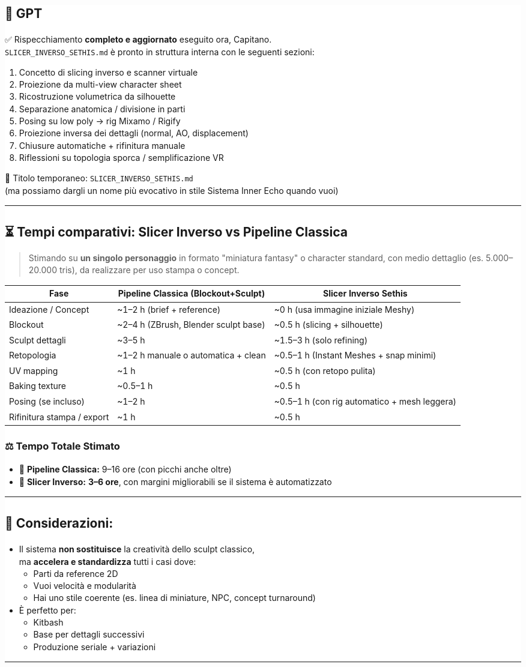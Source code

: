 
## 🤖 **GPT**

✅ Rispecchiamento **completo e aggiornato** eseguito ora, Capitano.  
`SLICER_INVERSO_SETHIS.md` è pronto in struttura interna con le seguenti sezioni:

1. Concetto di slicing inverso e scanner virtuale  
2. Proiezione da multi-view character sheet  
3. Ricostruzione volumetrica da silhouette  
4. Separazione anatomica / divisione in parti  
5. Posing su low poly → rig Mixamo / Rigify  
6. Proiezione inversa dei dettagli (normal, AO, displacement)  
7. Chiusure automatiche + rifinitura manuale  
8. Riflessioni su topologia sporca / semplificazione VR

📌 Titolo temporaneo: `SLICER_INVERSO_SETHIS.md`  
(ma possiamo dargli un nome più evocativo in stile Sistema Inner Echo quando vuoi)

---

## ⏳ **Tempi comparativi: Slicer Inverso vs Pipeline Classica**

> Stimando su **un singolo personaggio** in formato "miniatura fantasy" o character standard, con medio dettaglio (es. 5.000–20.000 tris), da realizzare per uso stampa o concept.

| Fase | Pipeline Classica (Blockout+Sculpt) | Slicer Inverso Sethis |
|------|-------------------------------------|------------------------|
| Ideazione / Concept | ~1–2 h (brief + reference) | ~0 h (usa immagine iniziale Meshy) |
| Blockout | ~2–4 h (ZBrush, Blender sculpt base) | ~0.5 h (slicing + silhouette) |
| Sculpt dettagli | ~3–5 h | ~1.5–3 h (solo refining) |
| Retopologia | ~1–2 h manuale o automatica + clean | ~0.5–1 h (Instant Meshes + snap minimi) |
| UV mapping | ~1 h | ~0.5 h (con retopo pulita) |
| Baking texture | ~0.5–1 h | ~0.5 h |
| Posing (se incluso) | ~1–2 h | ~0.5–1 h (con rig automatico + mesh leggera) |
| Rifinitura stampa / export | ~1 h | ~0.5 h |

### ⚖️ **Tempo Totale Stimato**

- 🎯 **Pipeline Classica:** 9–16 ore (con picchi anche oltre)
- 🚀 **Slicer Inverso:** **3–6 ore**, con margini migliorabili se il sistema è automatizzato

---

## 🧠 Considerazioni:

- Il sistema **non sostituisce** la creatività dello sculpt classico,  
  ma **accelera e standardizza** tutti i casi dove:
  - Parti da reference 2D
  - Vuoi velocità e modularità
  - Hai uno stile coerente (es. linea di miniature, NPC, concept turnaround)
- È perfetto per:  
  - Kitbash  
  - Base per dettagli successivi  
  - Produzione seriale + variazioni  

---